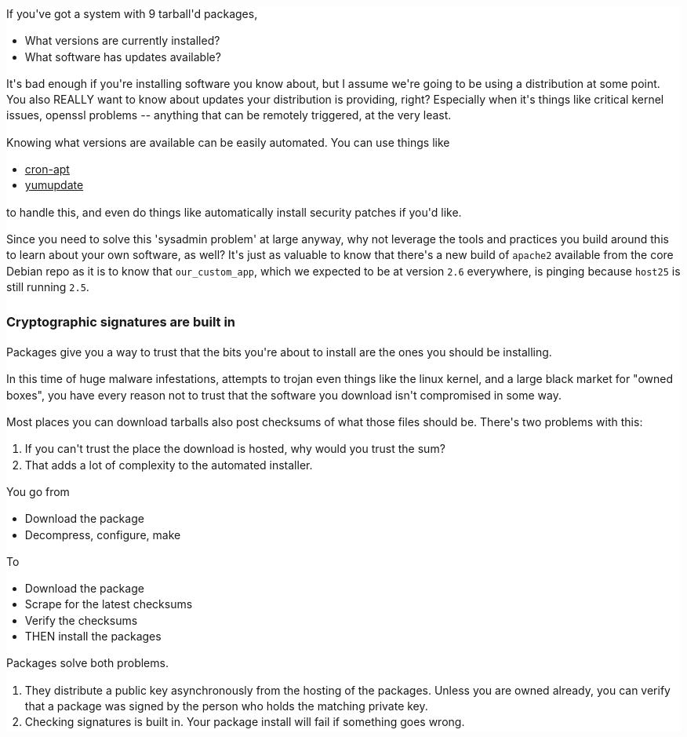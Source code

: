 If you've got a system with 9 tarball'd packages,

* What versions are currently installed?
* What software has updates available?

It's bad enough if you're installing software you know about, but I assume we're going to be using a distribution at some point.
You also REALLY want to know about updates your distribution is providing, right? Especially when it's things like critical kernel issues, openssl problems -- anything that can be remotely triggered, at the very least.

Knowing what versions are available can be easily automated. You can use things like

* [cron-apt](http://www.builderau.com.au/program/linux/soa/Automatically-update-your-Ubuntu-system-with-cron-apt/0,339028299,339279542,00.htm)
* [yumupdate](http://www.cyberciti.biz/faq/fedora-automatic-update-retrieval-installation-with-cron/)

to handle this, and even do things like automatically install security patches if you'd like.

Since you need to solve this 'sysadmin problem' at large anyway, why not leverage the tools and practices you build around this to learn about your own software, as well? It's just as valuable to know that there's a new build of `apache2` available from the core Debian repo as it is to know that `our_custom_app`, which we expected to be at version `2.6` everywhere, is pinging because `host25` is still running `2.5`. 


### Cryptographic signatures are built in

Packages give you a way to trust that the bits you're about to install are the ones you should be installing.

In this time of huge malware infestations, attempts to trojan even things like the linux kernel, and a large black market for "owned boxes", you have every reason not to trust that the software you download isn't compromised in some way.

Most places you can download tarballs also post checksums of what those files should be. There's two problems with this:

1. If you can't trust the place the download is hosted, why would you trust the sum?
2. That adds a lot of complexity to the automated installer.

You go from

* Download the package
* Decompress, configure, make

To

* Download the package
* Scrape for the latest checksums
* Verify the checksums
* THEN install the packages

Packages solve both problems.

1. They distribute a public key asynchronously from the hosting of the packages. Unless you are owned already, you can verify that a package was signed by the person who holds the matching private key.
2. Checking signatures is built in. Your package install will fail if something goes wrong.
